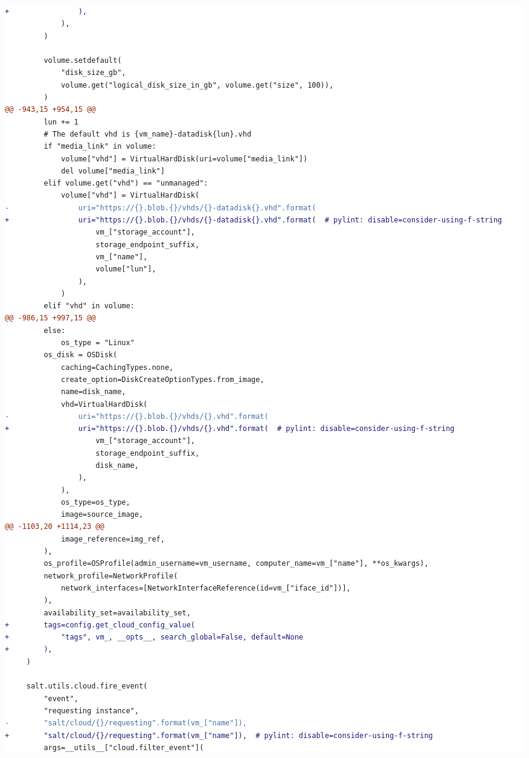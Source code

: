 ```diff
+                ),
             ),
         )
 
         volume.setdefault(
             "disk_size_gb",
             volume.get("logical_disk_size_in_gb", volume.get("size", 100)),
         )
@@ -943,15 +954,15 @@
         lun += 1
         # The default vhd is {vm_name}-datadisk{lun}.vhd
         if "media_link" in volume:
             volume["vhd"] = VirtualHardDisk(uri=volume["media_link"])
             del volume["media_link"]
         elif volume.get("vhd") == "unmanaged":
             volume["vhd"] = VirtualHardDisk(
-                uri="https://{}.blob.{}/vhds/{}-datadisk{}.vhd".format(
+                uri="https://{}.blob.{}/vhds/{}-datadisk{}.vhd".format(  # pylint: disable=consider-using-f-string
                     vm_["storage_account"],
                     storage_endpoint_suffix,
                     vm_["name"],
                     volume["lun"],
                 ),
             )
         elif "vhd" in volume:
@@ -986,15 +997,15 @@
         else:
             os_type = "Linux"
         os_disk = OSDisk(
             caching=CachingTypes.none,
             create_option=DiskCreateOptionTypes.from_image,
             name=disk_name,
             vhd=VirtualHardDisk(
-                uri="https://{}.blob.{}/vhds/{}.vhd".format(
+                uri="https://{}.blob.{}/vhds/{}.vhd".format(  # pylint: disable=consider-using-f-string
                     vm_["storage_account"],
                     storage_endpoint_suffix,
                     disk_name,
                 ),
             ),
             os_type=os_type,
             image=source_image,
@@ -1103,20 +1114,23 @@
             image_reference=img_ref,
         ),
         os_profile=OSProfile(admin_username=vm_username, computer_name=vm_["name"], **os_kwargs),
         network_profile=NetworkProfile(
             network_interfaces=[NetworkInterfaceReference(id=vm_["iface_id"])],
         ),
         availability_set=availability_set,
+        tags=config.get_cloud_config_value(
+            "tags", vm_, __opts__, search_global=False, default=None
+        ),
     )
 
     salt.utils.cloud.fire_event(
         "event",
         "requesting instance",
-        "salt/cloud/{}/requesting".format(vm_["name"]),
+        "salt/cloud/{}/requesting".format(vm_["name"]),  # pylint: disable=consider-using-f-string
         args=__utils__["cloud.filter_event"](
```